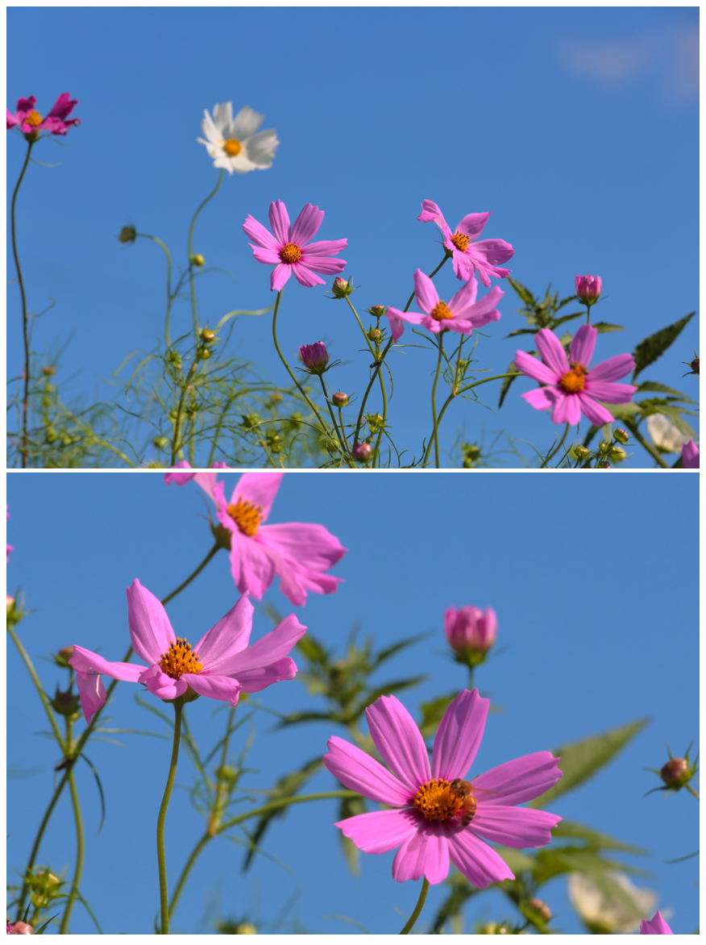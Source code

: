 <a href="20210919_008.JPG" data-lightbox="abc"><img src="20210919_008.JPG" alt="サンプル画像" width="900" /></a>
<a href="20210919_009.JPG" data-lightbox="abc"><img src="20210919_009.JPG" alt="サンプル画像" width="900" /></a>